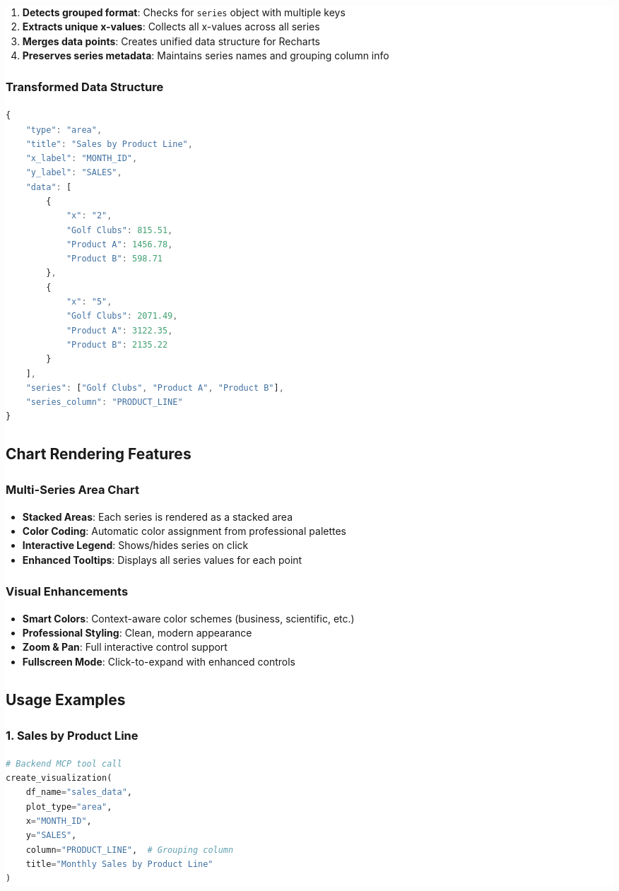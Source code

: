 1. **Detects grouped format**: Checks for `series` object with multiple keys
2. **Extracts unique x-values**: Collects all x-values across all series
3. **Merges data points**: Creates unified data structure for Recharts
4. **Preserves series metadata**: Maintains series names and grouping column info

### Transformed Data Structure
```javascript
{
    "type": "area",
    "title": "Sales by Product Line", 
    "x_label": "MONTH_ID",
    "y_label": "SALES",
    "data": [
        {
            "x": "2",
            "Golf Clubs": 815.51,
            "Product A": 1456.78,
            "Product B": 598.71
        },
        {
            "x": "5", 
            "Golf Clubs": 2071.49,
            "Product A": 3122.35,
            "Product B": 2135.22
        }
    ],
    "series": ["Golf Clubs", "Product A", "Product B"],
    "series_column": "PRODUCT_LINE"
}
```

## Chart Rendering Features

### Multi-Series Area Chart
- **Stacked Areas**: Each series is rendered as a stacked area
- **Color Coding**: Automatic color assignment from professional palettes
- **Interactive Legend**: Shows/hides series on click
- **Enhanced Tooltips**: Displays all series values for each point

### Visual Enhancements
- **Smart Colors**: Context-aware color schemes (business, scientific, etc.)
- **Professional Styling**: Clean, modern appearance
- **Zoom & Pan**: Full interactive control support
- **Fullscreen Mode**: Click-to-expand with enhanced controls

## Usage Examples

### 1. Sales by Product Line
```python
# Backend MCP tool call
create_visualization(
    df_name="sales_data",
    plot_type="area", 
    x="MONTH_ID",
    y="SALES",
    column="PRODUCT_LINE",  # Grouping column
    title="Monthly Sales by Product Line"
)
```

